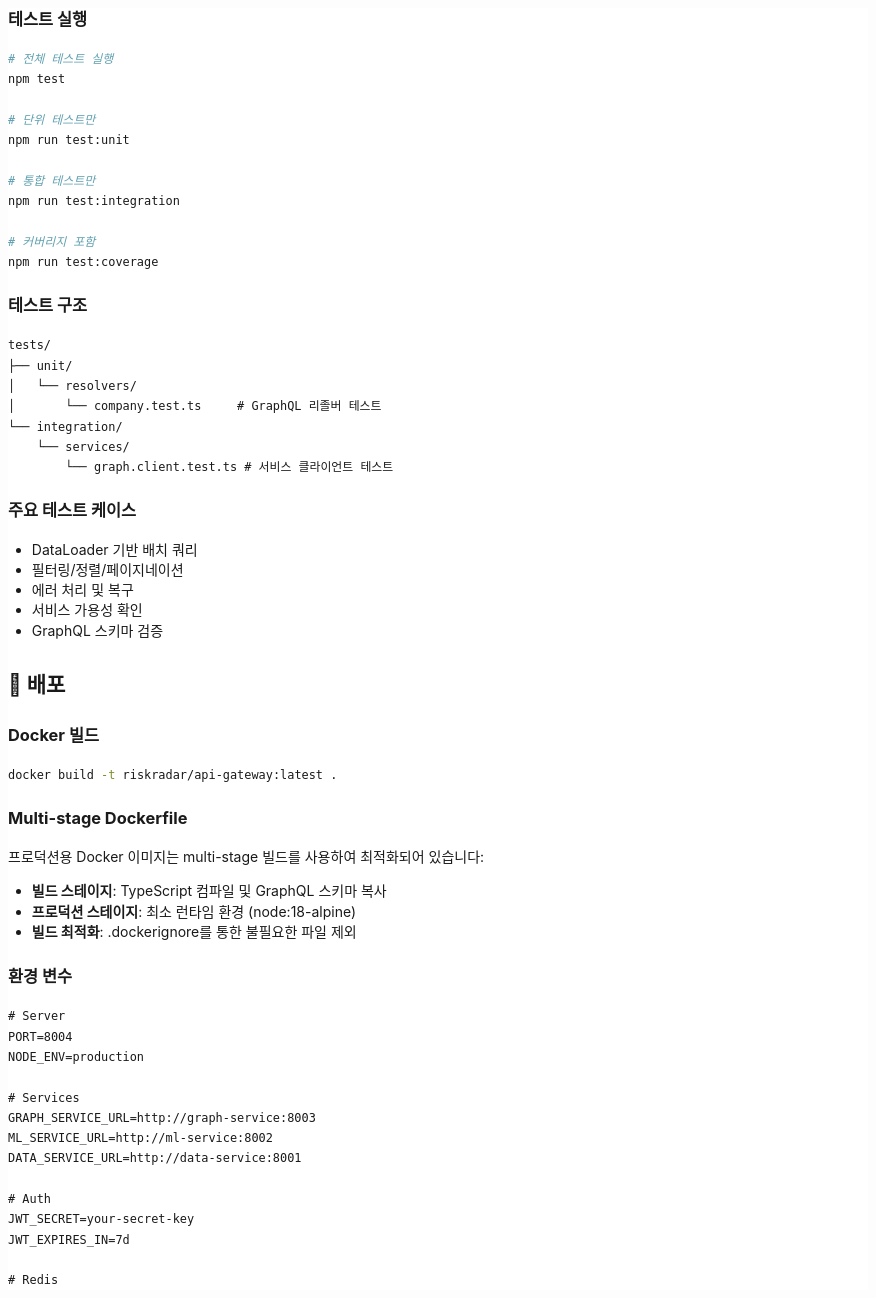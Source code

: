 ### 테스트 실행
```bash
# 전체 테스트 실행
npm test

# 단위 테스트만
npm run test:unit

# 통합 테스트만  
npm run test:integration

# 커버리지 포함
npm run test:coverage
```

### 테스트 구조
```
tests/
├── unit/
│   └── resolvers/
│       └── company.test.ts     # GraphQL 리졸버 테스트
└── integration/
    └── services/
        └── graph.client.test.ts # 서비스 클라이언트 테스트
```

### 주요 테스트 케이스
- DataLoader 기반 배치 쿼리
- 필터링/정렬/페이지네이션
- 에러 처리 및 복구
- 서비스 가용성 확인
- GraphQL 스키마 검증

## 🚀 배포

### Docker 빌드
```bash
docker build -t riskradar/api-gateway:latest .
```

### Multi-stage Dockerfile
프로덕션용 Docker 이미지는 multi-stage 빌드를 사용하여 최적화되어 있습니다:
- **빌드 스테이지**: TypeScript 컴파일 및 GraphQL 스키마 복사
- **프로덕션 스테이지**: 최소 런타임 환경 (node:18-alpine)
- **빌드 최적화**: .dockerignore를 통한 불필요한 파일 제외

### 환경 변수
```env
# Server
PORT=8004
NODE_ENV=production

# Services
GRAPH_SERVICE_URL=http://graph-service:8003
ML_SERVICE_URL=http://ml-service:8002
DATA_SERVICE_URL=http://data-service:8001

# Auth
JWT_SECRET=your-secret-key
JWT_EXPIRES_IN=7d

# Redis
```